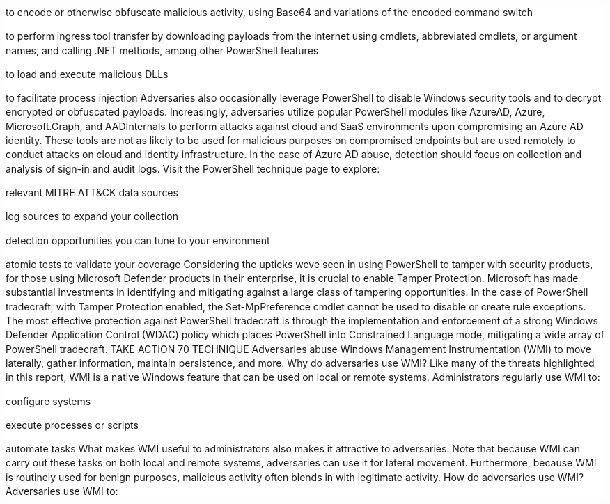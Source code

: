 to encode or otherwise obfuscate malicious activity, using Base64 and 
variations of the encoded command switch
 
to perform ingress tool transfer by downloading payloads from the internet 
using cmdlets, abbreviated cmdlets, or argument names, and calling .NET 
methods, among other PowerShell features
 
to load and execute malicious DLLs
 
to facilitate process injection 
Adversaries also occasionally leverage PowerShell to disable Windows security 
tools and to decrypt encrypted or obfuscated payloads.
Increasingly, adversaries utilize popular PowerShell modules like AzureAD, 
Azure, Microsoft.Graph, and AADInternals to perform attacks against cloud 
and SaaS environments upon compromising an Azure AD identity. These tools 
are not as likely to be used for malicious purposes on compromised endpoints 
but are used remotely to conduct attacks on cloud and identity infrastructure. In 
the case of Azure AD abuse, detection should focus on collection and analysis of 
sign\-in and audit logs.
Visit the PowerShell technique page to explore:
 
relevant MITRE ATT\&CK data sources 
 
log sources to expand your collection 
 
detection opportunities you can tune to your environment 
 
atomic tests to validate your coverage 
Considering the upticks weve seen in using PowerShell to tamper with security 
products, for those using Microsoft Defender products in their enterprise, it is 
crucial to enable Tamper Protection. Microsoft has made substantial investments 
in identifying and mitigating against a large class of tampering opportunities.
In the case of PowerShell tradecraft, with Tamper Protection enabled, the
Set\-MpPreference cmdlet cannot be used to disable or create rule exceptions.
The most effective protection against PowerShell tradecraft is through the 
implementation and enforcement of a strong Windows Defender Application 
Control (WDAC) policy which places PowerShell into Constrained Language 
mode, mitigating a wide array of PowerShell tradecraft.
TAKE ACTION
70
TECHNIQUE
Adversaries abuse Windows Management Instrumentation (WMI) to 
move laterally, gather information, maintain persistence, and more.
Why do adversaries use WMI? 
Like many of the threats highlighted in this report, WMI is a native Windows 
feature that can be used on local or remote systems. Administrators regularly
use WMI to: 
 
configure systems
 
execute processes or scripts
 
automate tasks 
What makes WMI useful to administrators also makes it attractive to adversaries. 
Note that because WMI can carry out these tasks on both local and remote 
systems, adversaries can use it for lateral movement. Furthermore, because WMI 
is routinely used for benign purposes, malicious activity often blends in with 
legitimate activity. 
How do adversaries use WMI? 
Adversaries use WMI to: 
 
